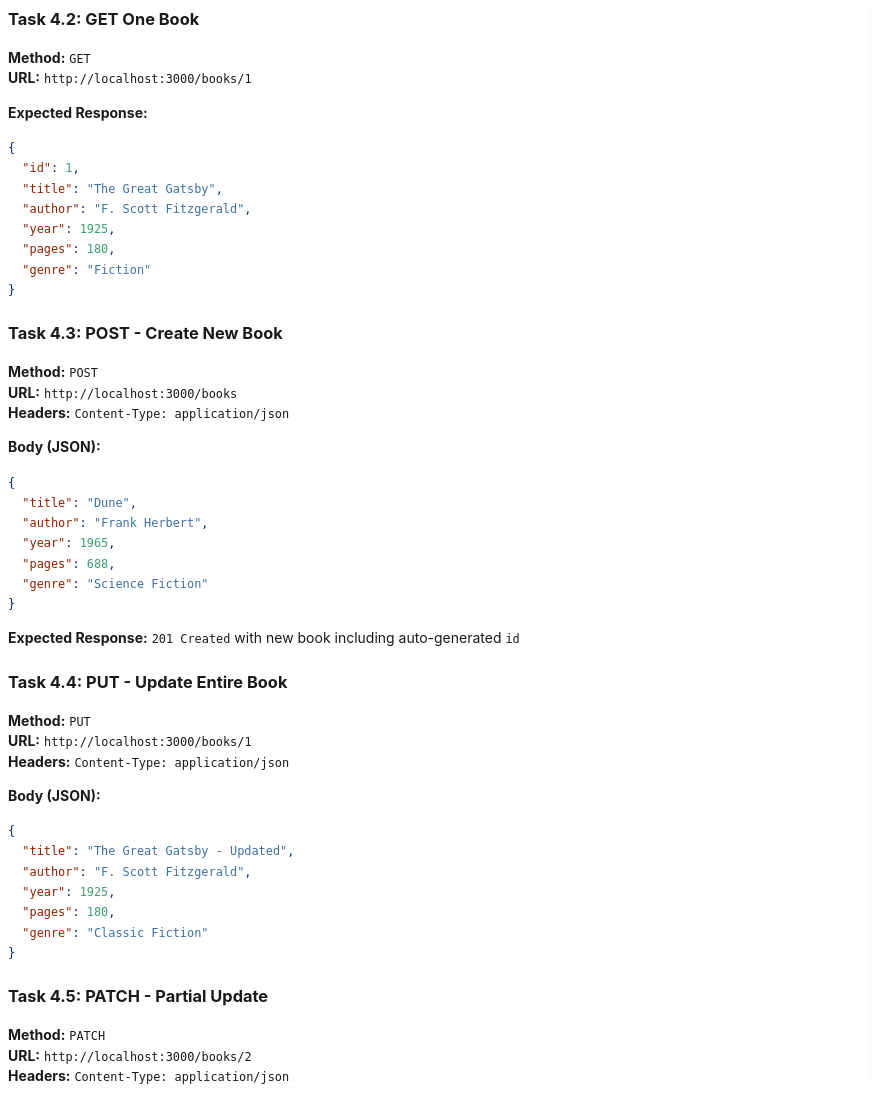 ### Task 4.2: GET One Book
**Method:** `GET`  
**URL:** `http://localhost:3000/books/1`

**Expected Response:**
```json
{
  "id": 1,
  "title": "The Great Gatsby",
  "author": "F. Scott Fitzgerald",
  "year": 1925,
  "pages": 180,
  "genre": "Fiction"
}
```

### Task 4.3: POST - Create New Book
**Method:** `POST`  
**URL:** `http://localhost:3000/books`  
**Headers:** `Content-Type: application/json`

**Body (JSON):**
```json
{
  "title": "Dune",
  "author": "Frank Herbert",
  "year": 1965,
  "pages": 688,
  "genre": "Science Fiction"
}
```

**Expected Response:** `201 Created` with new book including auto-generated `id`

### Task 4.4: PUT - Update Entire Book
**Method:** `PUT`  
**URL:** `http://localhost:3000/books/1`  
**Headers:** `Content-Type: application/json`

**Body (JSON):**
```json
{
  "title": "The Great Gatsby - Updated",
  "author": "F. Scott Fitzgerald",
  "year": 1925,
  "pages": 180,
  "genre": "Classic Fiction"
}
```

### Task 4.5: PATCH - Partial Update
**Method:** `PATCH`  
**URL:** `http://localhost:3000/books/2`  
**Headers:** `Content-Type: application/json`
